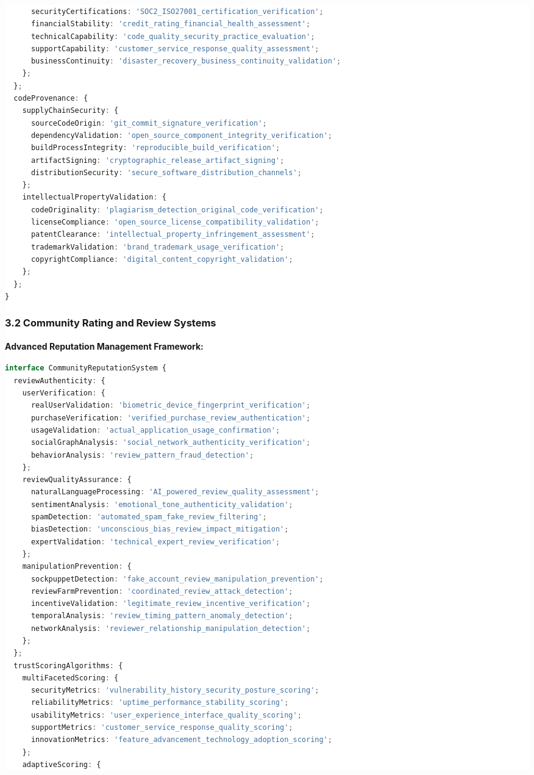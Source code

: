 ```typescript
      securityCertifications: 'SOC2_ISO27001_certification_verification';
      financialStability: 'credit_rating_financial_health_assessment';
      technicalCapability: 'code_quality_security_practice_evaluation';
      supportCapability: 'customer_service_response_quality_assessment';
      businessContinuity: 'disaster_recovery_business_continuity_validation';
    };
  };
  codeProvenance: {
    supplyChainSecurity: {
      sourceCodeOrigin: 'git_commit_signature_verification';
      dependencyValidation: 'open_source_component_integrity_verification';
      buildProcessIntegrity: 'reproducible_build_verification';
      artifactSigning: 'cryptographic_release_artifact_signing';
      distributionSecurity: 'secure_software_distribution_channels';
    };
    intellectualPropertyValidation: {
      codeOriginality: 'plagiarism_detection_original_code_verification';
      licenseCompliance: 'open_source_license_compatibility_validation';
      patentClearance: 'intellectual_property_infringement_assessment';
      trademarkValidation: 'brand_trademark_usage_verification';
      copyrightCompliance: 'digital_content_copyright_validation';
    };
  };
}
```

### 3.2 Community Rating and Review Systems

**Advanced Reputation Management Framework:**
```typescript
interface CommunityReputationSystem {
  reviewAuthenticity: {
    userVerification: {
      realUserValidation: 'biometric_device_fingerprint_verification';
      purchaseVerification: 'verified_purchase_review_authentication';
      usageValidation: 'actual_application_usage_confirmation';
      socialGraphAnalysis: 'social_network_authenticity_verification';
      behaviorAnalysis: 'review_pattern_fraud_detection';
    };
    reviewQualityAssurance: {
      naturalLanguageProcessing: 'AI_powered_review_quality_assessment';
      sentimentAnalysis: 'emotional_tone_authenticity_validation';
      spamDetection: 'automated_spam_fake_review_filtering';
      biasDetection: 'unconscious_bias_review_impact_mitigation';
      expertValidation: 'technical_expert_review_verification';
    };
    manipulationPrevention: {
      sockpuppetDetection: 'fake_account_review_manipulation_prevention';
      reviewFarmPrevention: 'coordinated_review_attack_detection';
      incentiveValidation: 'legitimate_review_incentive_verification';
      temporalAnalysis: 'review_timing_pattern_anomaly_detection';
      networkAnalysis: 'reviewer_relationship_manipulation_detection';
    };
  };
  trustScoringAlgorithms: {
    multiFacetedScoring: {
      securityMetrics: 'vulnerability_history_security_posture_scoring';
      reliabilityMetrics: 'uptime_performance_stability_scoring';
      usabilityMetrics: 'user_experience_interface_quality_scoring';
      supportMetrics: 'customer_service_response_quality_scoring';
      innovationMetrics: 'feature_advancement_technology_adoption_scoring';
    };
    adaptiveScoring: {
```